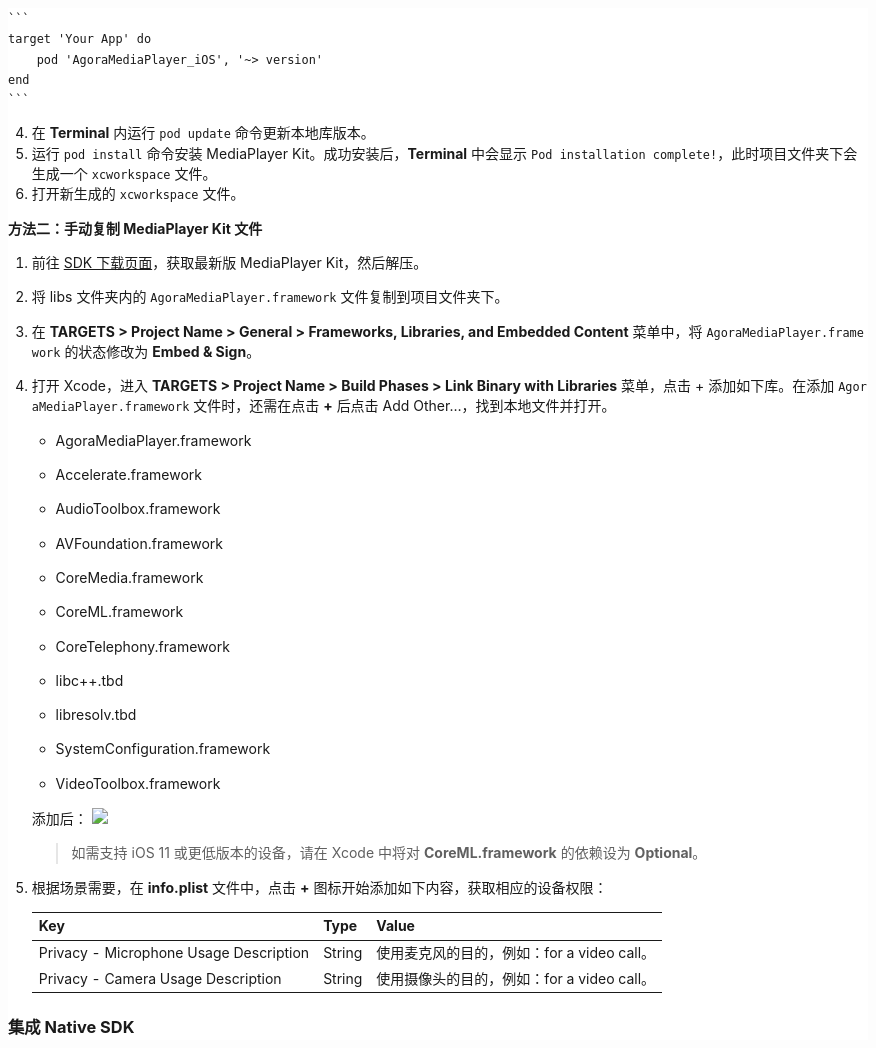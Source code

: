     ```
    target 'Your App' do
        pod 'AgoraMediaPlayer_iOS', '~> version'
    end
    ```

4. 在 **Terminal** 内运行 `pod update` 命令更新本地库版本。
5. 运行 `pod install` 命令安装 MediaPlayer Kit。成功安装后，**Terminal** 中会显示 `Pod installation complete!`，此时项目文件夹下会生成一个 `xcworkspace` 文件。
6. 打开新生成的 `xcworkspace` 文件。

**方法二：手动复制 MediaPlayer Kit 文件**

1. 前往 [SDK 下载页面](https://docs.agora.io/cn/AgoraPlatform/downloads)，获取最新版 MediaPlayer Kit，然后解压。

2. 将 libs 文件夹内的 `AgoraMediaPlayer.framework` 文件复制到项目文件夹下。
3. 在 **TARGETS > Project Name > General > Frameworks, Libraries, and Embedded Content** 菜单中，将 `AgoraMediaPlayer.framework` 的状态修改为 **Embed & Sign**。

4. 打开 Xcode，进入 **TARGETS > Project Name > Build Phases > Link Binary with Libraries** 菜单，点击 + 添加如下库。在添加 `AgoraMediaPlayer.framework` 文件时，还需在点击 **+** 后点击 Add Other…，找到本地文件并打开。

   - AgoraMediaPlayer.framework

   - Accelerate.framework

   - AudioToolbox.framework

   - AVFoundation.framework

   - CoreMedia.framework

   - CoreML.framework

   - CoreTelephony.framework

   - libc++.tbd

   - libresolv.tbd

   - SystemConfiguration.framework

   - VideoToolbox.framework

	添加后：
![](https://web-cdn.agora.io/docs-files/1583119068826)

	> 如需支持 iOS 11 或更低版本的设备，请在 Xcode 中将对 **CoreML.framework** 的依赖设为 **Optional**。

5. 根据场景需要，在 **info.plist** 文件中，点击 **+** 图标开始添加如下内容，获取相应的设备权限：

	| Key | Type | Value |
	| ---------------- | ---------------- | ---------------- |
	| Privacy - Microphone Usage Description      | String      | 使用麦克风的目的，例如：for a video call。      |
	| Privacy - Camera Usage Description      | String      | 使用摄像头的目的，例如：for a video call。      |

### 集成 Native SDK
